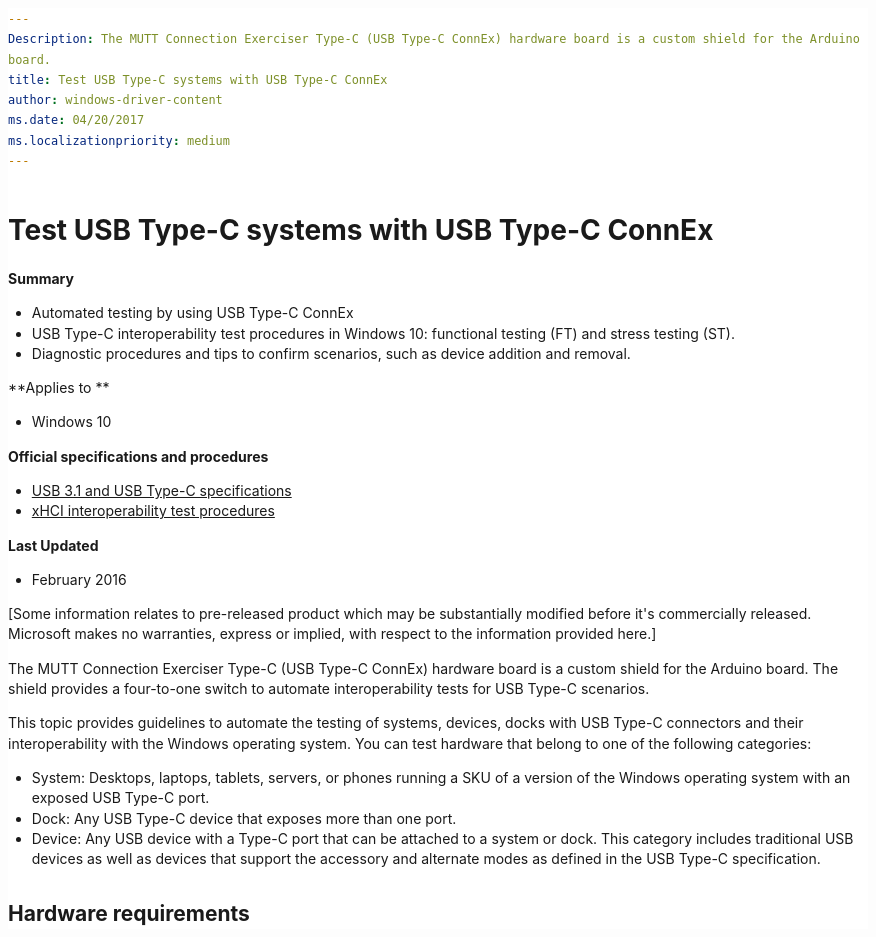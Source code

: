 ```yaml
---
Description: The MUTT Connection Exerciser Type-C (USB Type-C ConnEx) hardware board is a custom shield for the Arduino board. 
title: Test USB Type-C systems with USB Type-C ConnEx
author: windows-driver-content
ms.date: 04/20/2017
ms.localizationpriority: medium
---
```


# Test USB Type-C systems with USB Type-C ConnEx


**Summary**

-   Automated testing by using USB Type-C ConnEx
-   USB Type-C interoperability test procedures in Windows 10: functional testing (FT) and stress testing (ST).
-   Diagnostic procedures and tips to confirm scenarios, such as device addition and removal.

**Applies to **

-   Windows 10

**Official specifications and procedures**

-   [USB 3.1 and USB Type-C specifications]( http://go.microsoft.com/fwlink/p/?LinkId=620208)
-   [xHCI interoperability test procedures](http://go.microsoft.com/fwlink/p/?LinkId=623257)

**Last Updated**

-   February 2016

\[Some information relates to pre-released product which may be substantially modified before it's commercially released. Microsoft makes no warranties, express or implied, with respect to the information provided here.\]

The MUTT Connection Exerciser Type-C (USB Type-C ConnEx) hardware board is a custom shield for the Arduino board. The shield provides a four-to-one switch to automate interoperability tests for USB Type-C scenarios.

This topic provides guidelines to automate the testing of systems, devices, docks with USB Type-C connectors and their interoperability with the Windows operating system. You can test hardware that belong to one of the following categories:

-   System: Desktops, laptops, tablets, servers, or phones running a SKU of a version of the Windows operating system with an exposed USB Type-C port.
-   Dock: Any USB Type-C device that exposes more than one port.
-   Device: Any USB device with a Type-C port that can be attached to a system or dock. This category includes traditional USB devices as well as devices that support the accessory and alternate modes as defined in the USB Type-C specification.

## Hardware requirements
